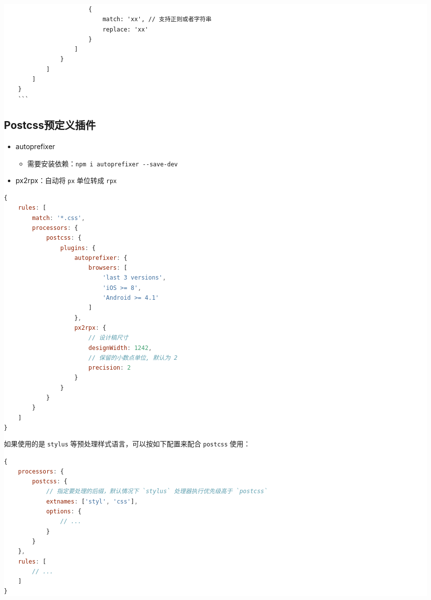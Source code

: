                             {
                                match: 'xx', // 支持正则或者字符串
                                replace: 'xx'
                            }
                        ]
                    }
                ]
            ]
        }
        ```

## Postcss预定义插件

* autoprefixer
    * 需要安装依赖：`npm i autoprefixer --save-dev`

* px2rpx：自动将 `px` 单位转成 `rpx`

```javascript
{
    rules: [
        match: '*.css',
        processors: {
            postcss: {
                plugins: {
                    autoprefixer: {
                        browsers: [
                            'last 3 versions',
                            'iOS >= 8',
                            'Android >= 4.1'
                        ]
                    },
                    px2rpx: {
                        // 设计稿尺寸
                        designWidth: 1242,
                        // 保留的小数点单位, 默认为 2
                        precision: 2
                    }
                }
            }
        }
    ]
}
```

如果使用的是 `stylus` 等预处理样式语言，可以按如下配置来配合 `postcss` 使用：

```javascript
{
    processors: {
        postcss: {
            // 指定要处理的后缀，默认情况下 `stylus` 处理器执行优先级高于 `postcss`
            extnames: ['styl', 'css'],
            options: {
                // ...
            }
        }
    },
    rules: [
        // ...
    ]
}
```
